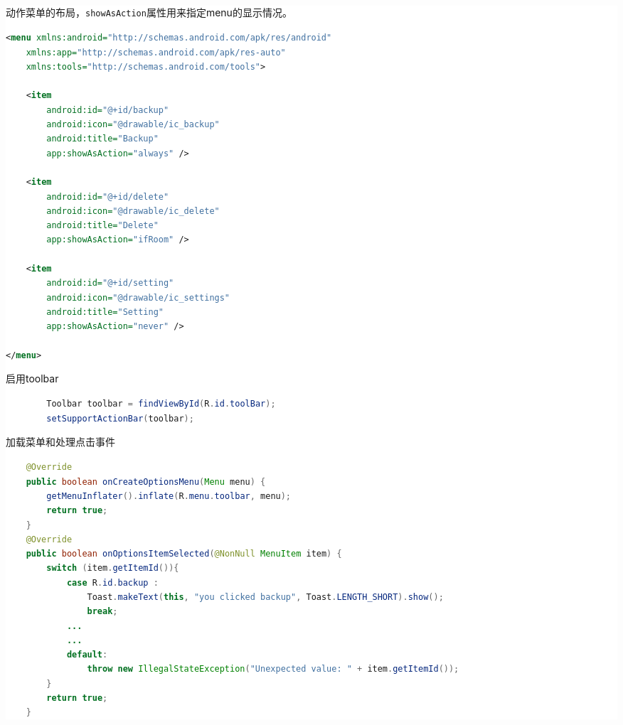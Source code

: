 动作菜单的布局，`showAsAction`属性用来指定menu的显示情况。

```xml
<menu xmlns:android="http://schemas.android.com/apk/res/android"
    xmlns:app="http://schemas.android.com/apk/res-auto"
    xmlns:tools="http://schemas.android.com/tools">

    <item
        android:id="@+id/backup"
        android:icon="@drawable/ic_backup"
        android:title="Backup"
        app:showAsAction="always" />

    <item
        android:id="@+id/delete"
        android:icon="@drawable/ic_delete"
        android:title="Delete"
        app:showAsAction="ifRoom" />

    <item
        android:id="@+id/setting"
        android:icon="@drawable/ic_settings"
        android:title="Setting"
        app:showAsAction="never" />

</menu>
```

启用toolbar

```java
        Toolbar toolbar = findViewById(R.id.toolBar);
        setSupportActionBar(toolbar);
```

加载菜单和处理点击事件

```java
    @Override
    public boolean onCreateOptionsMenu(Menu menu) {
        getMenuInflater().inflate(R.menu.toolbar, menu);
        return true;
    }
    @Override
    public boolean onOptionsItemSelected(@NonNull MenuItem item) {
        switch (item.getItemId()){
            case R.id.backup :
                Toast.makeText(this, "you clicked backup", Toast.LENGTH_SHORT).show();
                break;
            ...
            ...
            default:
                throw new IllegalStateException("Unexpected value: " + item.getItemId());
        }
        return true;
    }
```
